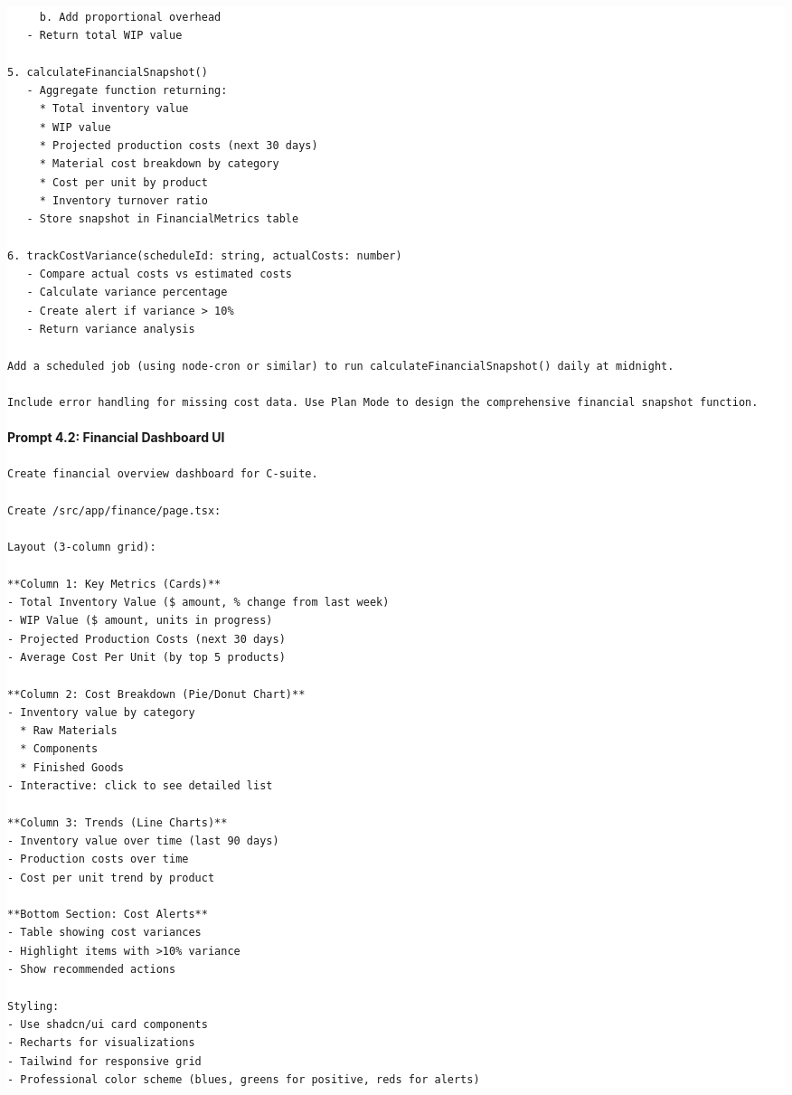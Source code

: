 ```
     b. Add proportional overhead
   - Return total WIP value

5. calculateFinancialSnapshot()
   - Aggregate function returning:
     * Total inventory value
     * WIP value
     * Projected production costs (next 30 days)
     * Material cost breakdown by category
     * Cost per unit by product
     * Inventory turnover ratio
   - Store snapshot in FinancialMetrics table

6. trackCostVariance(scheduleId: string, actualCosts: number)
   - Compare actual costs vs estimated costs
   - Calculate variance percentage
   - Create alert if variance > 10%
   - Return variance analysis

Add a scheduled job (using node-cron or similar) to run calculateFinancialSnapshot() daily at midnight.

Include error handling for missing cost data. Use Plan Mode to design the comprehensive financial snapshot function.
```

#### Prompt 4.2: Financial Dashboard UI

```
Create financial overview dashboard for C-suite.

Create /src/app/finance/page.tsx:

Layout (3-column grid):

**Column 1: Key Metrics (Cards)**
- Total Inventory Value ($ amount, % change from last week)
- WIP Value ($ amount, units in progress)
- Projected Production Costs (next 30 days)
- Average Cost Per Unit (by top 5 products)

**Column 2: Cost Breakdown (Pie/Donut Chart)**
- Inventory value by category
  * Raw Materials
  * Components
  * Finished Goods
- Interactive: click to see detailed list

**Column 3: Trends (Line Charts)**
- Inventory value over time (last 90 days)
- Production costs over time
- Cost per unit trend by product

**Bottom Section: Cost Alerts**
- Table showing cost variances
- Highlight items with >10% variance
- Show recommended actions

Styling:
- Use shadcn/ui card components
- Recharts for visualizations
- Tailwind for responsive grid
- Professional color scheme (blues, greens for positive, reds for alerts)

```